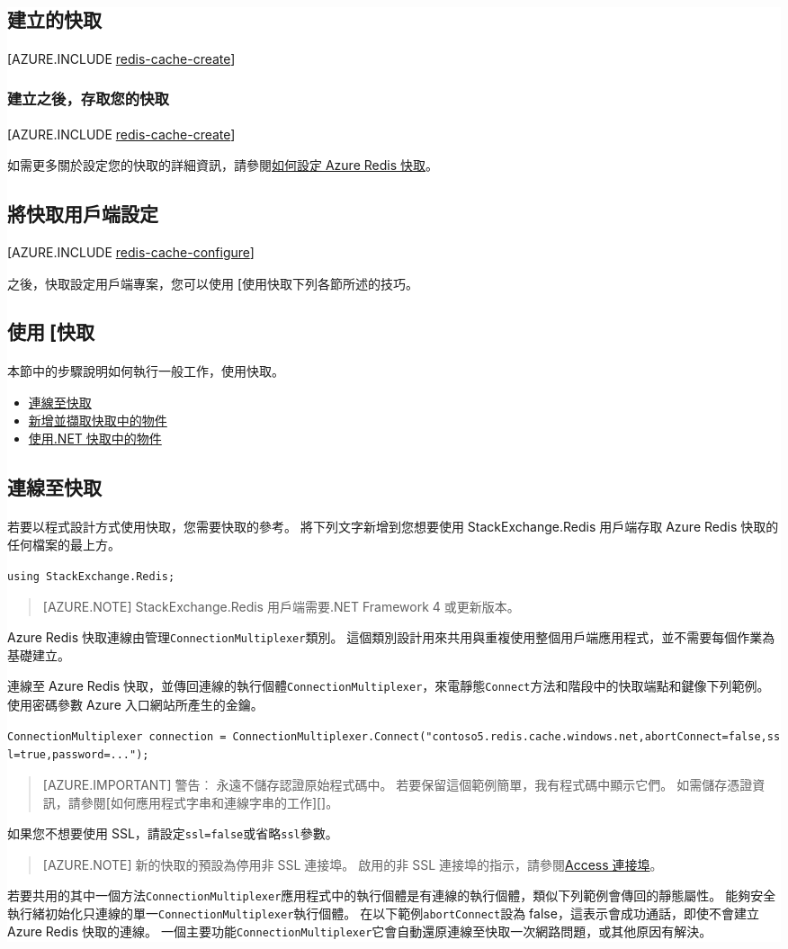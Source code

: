 <a name="create-cache"></a>
## <a name="create-a-cache"></a>建立的快取

[AZURE.INCLUDE [redis-cache-create](../../includes/redis-cache-create.md)]

### <a name="to-access-your-cache-after-its-created"></a>建立之後，存取您的快取

[AZURE.INCLUDE [redis-cache-create](../../includes/redis-cache-browse.md)]

如需更多關於設定您的快取的詳細資訊，請參閱[如何設定 Azure Redis 快取](cache-configure.md)。

<a name="NuGet"></a>
## <a name="configure-the-cache-clients"></a>將快取用戶端設定

[AZURE.INCLUDE [redis-cache-configure](../../includes/redis-cache-configure-stackexchange-redis-nuget.md)]

之後，快取設定用戶端專案，您可以使用 [使用快取下列各節所述的技巧。

<a name="working-with-caches"></a>
## <a name="working-with-caches"></a>使用 [快取

本節中的步驟說明如何執行一般工作，使用快取。

-   [連線至快取][]
-   [新增並擷取快取中的物件][]
-   [使用.NET 快取中的物件](#work-with-net-objects-in-the-cache)

<a name="connect-to-cache"></a>
## <a name="connect-to-the-cache"></a>連線至快取

若要以程式設計方式使用快取，您需要快取的參考。 將下列文字新增到您想要使用 StackExchange.Redis 用戶端存取 Azure Redis 快取的任何檔案的最上方。

    using StackExchange.Redis;

>[AZURE.NOTE] StackExchange.Redis 用戶端需要.NET Framework 4 或更新版本。

Azure Redis 快取連線由管理`ConnectionMultiplexer`類別。 這個類別設計用來共用與重複使用整個用戶端應用程式，並不需要每個作業為基礎建立。 

連線至 Azure Redis 快取，並傳回連線的執行個體`ConnectionMultiplexer`，來電靜態`Connect`方法和階段中的快取端點和鍵像下列範例。 使用密碼參數 Azure 入口網站所產生的金鑰。

    ConnectionMultiplexer connection = ConnectionMultiplexer.Connect("contoso5.redis.cache.windows.net,abortConnect=false,ssl=true,password=...");

>[AZURE.IMPORTANT] 警告︰ 永遠不儲存認證原始程式碼中。 若要保留這個範例簡單，我有程式碼中顯示它們。 如需儲存憑證資訊，請參閱[如何應用程式字串和連線字串的工作][]。

如果您不想要使用 SSL，請設定`ssl=false`或省略`ssl`參數。

>[AZURE.NOTE] 新的快取的預設為停用非 SSL 連接埠。 啟用的非 SSL 連接埠的指示，請參閱[Access 連接埠](cache-configure.md#access-ports)。

若要共用的其中一個方法`ConnectionMultiplexer`應用程式中的執行個體是有連線的執行個體，類似下列範例會傳回的靜態屬性。 能夠安全執行緒初始化只連線的單一`ConnectionMultiplexer`執行個體。 在以下範例`abortConnect`設為 false，這表示會成功通話，即使不會建立 Azure Redis 快取的連線。 一個主要功能`ConnectionMultiplexer`它會自動還原連線至快取一次網路問題，或其他原因有解決。


[後續步驟]: #next-steps
[Introduction to Azure Redis Cache (Video)]: #video
[What is Azure Redis Cache?]: #what-is
[Create an Azure Cache]: #create-cache
[Which type of caching is right for me?]: #choosing-cache
[Prepare Your Visual Studio Project to Use Azure Caching]: #prepare-vs
[Configure Your Application to Use Caching]: #configure-app
[Get Started with Azure Redis Cache]: #getting-started-cache-service
[建立快取]: #create-cache
[Configure the cache]: #enable-caching
[將快取用戶端設定]: #NuGet
[Working with Caches]: #working-with-caches
[連線至快取]: #connect-to-cache
[新增並擷取快取中的物件]: #add-object
[Specify the expiration of an object in the cache]: #specify-expiration
[Store ASP.NET session state in the cache]: #store-session
[StackExchangeNuget]: ./media/cache-dotnet-how-to-use-azure-redis-cache/redis-cache-stackexchange-redis.png
[NuGetMenu]: ./media/cache-dotnet-how-to-use-azure-redis-cache/redis-cache-manage-nuget-menu.png
[CacheProperties]: ./media/cache-dotnet-how-to-use-azure-redis-cache/redis-cache-properties.png
[ManageKeys]: ./media/cache-dotnet-how-to-use-azure-redis-cache/redis-cache-manage-keys.png
[SessionStateNuGet]: ./media/cache-dotnet-how-to-use-azure-redis-cache/redis-cache-session-state-provider.png
[BrowseCaches]: ./media/cache-dotnet-how-to-use-azure-redis-cache/redis-cache-browse-caches.png
[Caches]: ./media/cache-dotnet-how-to-use-azure-redis-cache/redis-cache-caches.png
[http://redis.io/clients]: http://redis.io/clients
[Develop in other languages for Azure Redis Cache]: http://msdn.microsoft.com/library/azure/dn690470.aspx
[如何擷取 Azure Redis 連線字串，並使用該 Redsmin]: https://redsmin.uservoice.com/knowledgebase/articles/485711-how-to-connect-redsmin-to-azure-redis-cache
[Azure Redis Session State Provider]: http://go.microsoft.com/fwlink/?LinkId=398249
[How to: Configure a Cache Client Programmatically]: http://msdn.microsoft.com/library/windowsazure/gg618003.aspx
[Session State Provider for Azure Cache]: http://go.microsoft.com/fwlink/?LinkId=320835
[Azure AppFabric Cache: Caching Session State]: http://www.microsoft.com/showcase/details.aspx?uuid=87c833e9-97a9-42b2-8bb1-7601f9b5ca20
[Output Cache Provider for Azure Cache]: http://go.microsoft.com/fwlink/?LinkId=320837
[Azure Shared Caching]: http://msdn.microsoft.com/library/windowsazure/gg278356.aspx
[Team Blog]: http://blogs.msdn.com/b/windowsazure/
[Azure Caching]: http://www.microsoft.com/showcase/Search.aspx?phrase=azure+caching
[How to Configure Virtual Machine Sizes]: http://go.microsoft.com/fwlink/?LinkId=164387
[Azure Caching Capacity Planning Considerations]: http://go.microsoft.com/fwlink/?LinkId=320167
[Azure Caching]: http://go.microsoft.com/fwlink/?LinkId=252658
[How to: Set the Cacheability of an ASP.NET Page Declaratively]: http://msdn.microsoft.com/library/zd1ysf1y.aspx
[How to: Set a Page's Cacheability Programmatically]: http://msdn.microsoft.com/library/z852zf6b.aspx
[Configure a cache in Azure Redis Cache]: http://msdn.microsoft.com/library/azure/dn793612.aspx
[StackExchange.Redis 設定模型]: http://github.com/StackExchange/StackExchange.Redis/blob/master/Docs/Configuration.md
[Work with .NET objects in the cache]: http://msdn.microsoft.com/library/dn690521.aspx#Objects
[NuGet Package Manager Installation]: http://go.microsoft.com/fwlink/?LinkId=240311
[定價詳細資料的快取]: http://www.windowsazure.com/pricing/details/cache/
[Azure Portal]: https://portal.azure.com/
[Overview of Azure Redis Cache]: http://go.microsoft.com/fwlink/?LinkId=320830
[Azure Redis Cache]: http://go.microsoft.com/fwlink/?LinkId=398247
[Migrate to Azure Redis Cache]: http://go.microsoft.com/fwlink/?LinkId=317347
[Azure Redis Cache Samples]: http://go.microsoft.com/fwlink/?LinkId=320840
[Using Resource groups to manage your Azure resources]: ../azure-resource-manager/resource-group-overview.md
[StackExchange.Redis]: http://github.com/StackExchange/StackExchange.Redis
[StackExchange.Redis 快取用戶端文件]: http://github.com/StackExchange/StackExchange.Redis#documentation
[意指]: http://redis.io/documentation
[Redis 資料類型]: http://redis.io/topics/data-types
[意指資料類型 15 分鐘簡介]: http://redis.io/topics/data-types-intro
[應用程式字串和連線字串的運作方式]: http://azure.microsoft.com/blog/2013/07/17/windows-azure-web-sites-how-application-strings-and-connection-strings-work/